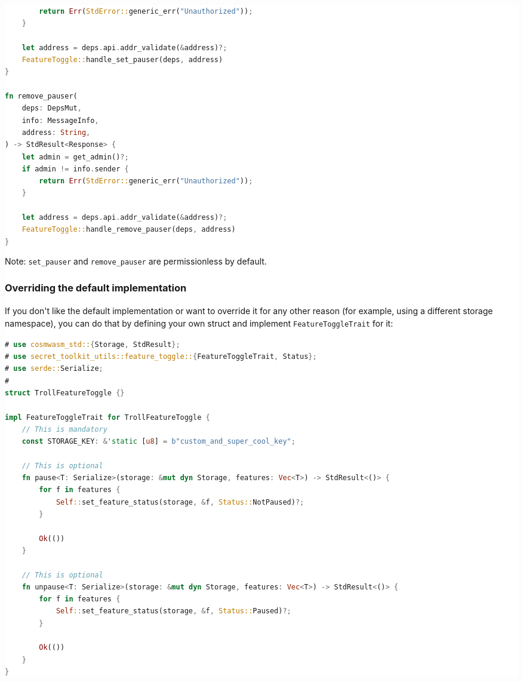 ```rust
        return Err(StdError::generic_err("Unauthorized"));
    }

    let address = deps.api.addr_validate(&address)?;
    FeatureToggle::handle_set_pauser(deps, address)
}

fn remove_pauser(
    deps: DepsMut,
    info: MessageInfo,
    address: String,
) -> StdResult<Response> {
    let admin = get_admin()?;
    if admin != info.sender {
        return Err(StdError::generic_err("Unauthorized"));
    }

    let address = deps.api.addr_validate(&address)?;
    FeatureToggle::handle_remove_pauser(deps, address)
}
```

Note: `set_pauser` and `remove_pauser` are permissionless by default.

### Overriding the default implementation

If you don't like the default implementation or want to override it for any other reason (for example, using a different storage namespace), you can do that by defining your own struct and implement `FeatureToggleTrait` for it:

```rust
# use cosmwasm_std::{Storage, StdResult};
# use secret_toolkit_utils::feature_toggle::{FeatureToggleTrait, Status};
# use serde::Serialize;
#
struct TrollFeatureToggle {}

impl FeatureToggleTrait for TrollFeatureToggle {
    // This is mandatory
    const STORAGE_KEY: &'static [u8] = b"custom_and_super_cool_key";

    // This is optional
    fn pause<T: Serialize>(storage: &mut dyn Storage, features: Vec<T>) -> StdResult<()> {
        for f in features {
            Self::set_feature_status(storage, &f, Status::NotPaused)?;
        }

        Ok(())
    }

    // This is optional
    fn unpause<T: Serialize>(storage: &mut dyn Storage, features: Vec<T>) -> StdResult<()> {
        for f in features {
            Self::set_feature_status(storage, &f, Status::Paused)?;
        }

        Ok(())
    }
}
```
